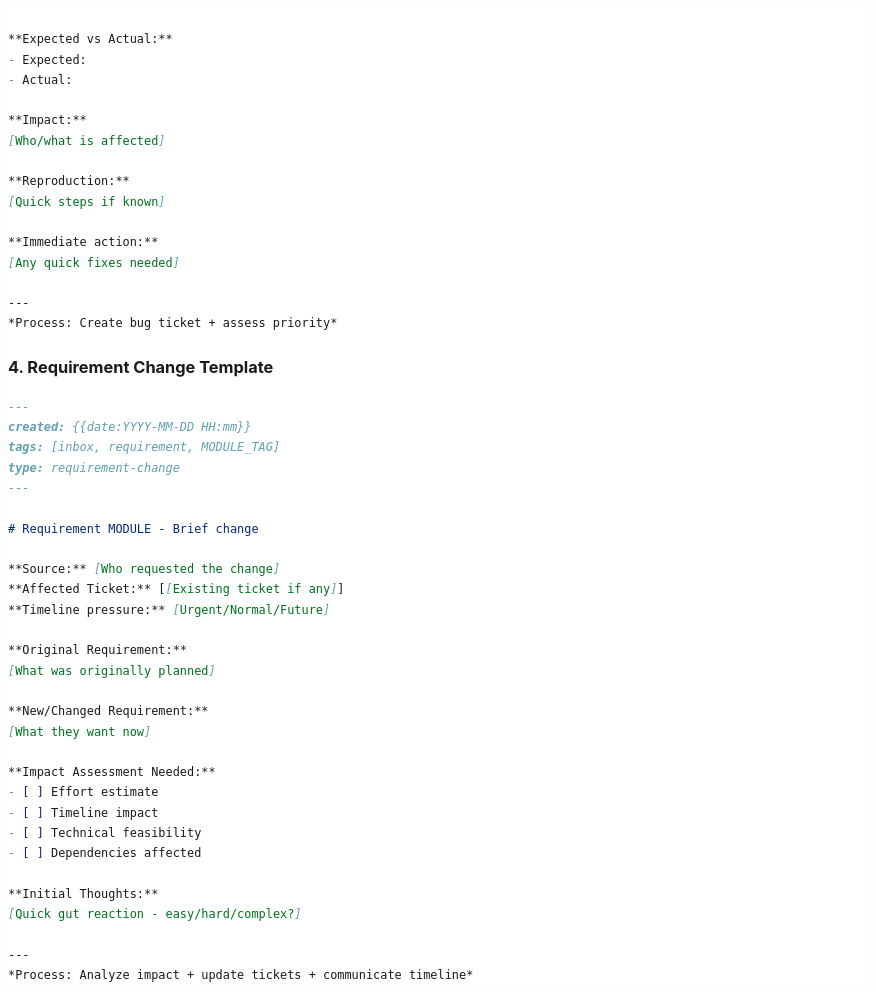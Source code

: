 ```markdown

**Expected vs Actual:**
- Expected: 
- Actual: 

**Impact:**
[Who/what is affected]

**Reproduction:**
[Quick steps if known]

**Immediate action:**
[Any quick fixes needed]

---
*Process: Create bug ticket + assess priority*
```

### 4. Requirement Change Template

```markdown
---
created: {{date:YYYY-MM-DD HH:mm}}
tags: [inbox, requirement, MODULE_TAG]
type: requirement-change
---

# Requirement MODULE - Brief change

**Source:** [Who requested the change]
**Affected Ticket:** [[Existing ticket if any]]
**Timeline pressure:** [Urgent/Normal/Future]

**Original Requirement:**
[What was originally planned]

**New/Changed Requirement:**
[What they want now]

**Impact Assessment Needed:**
- [ ] Effort estimate
- [ ] Timeline impact  
- [ ] Technical feasibility
- [ ] Dependencies affected

**Initial Thoughts:**
[Quick gut reaction - easy/hard/complex?]

---
*Process: Analyze impact + update tickets + communicate timeline*
```
